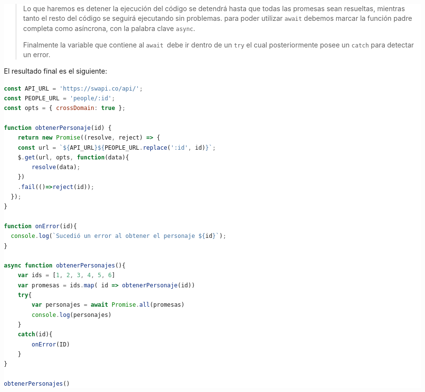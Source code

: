 > Lo que haremos es detener la ejecución del código se detendrá hasta que todas las promesas sean resueltas, mientras tanto el resto del código se seguirá ejecutando sin problemas. para poder utilizar `await` debemos marcar la función padre completa como asíncrona, con la palabra clave `async`.
>
> Finalmente la variable que contiene al `await `debe ir dentro de un `try` el cual posteriormente posee un `catch` para detectar un error.

El resultado final es el siguiente:

```javascript
const API_URL = 'https://swapi.co/api/';
const PEOPLE_URL = 'people/:id';
const opts = { crossDomain: true };

function obtenerPersonaje(id) {
    return new Promise((resolve, reject) => {
    const url = `${API_URL}${PEOPLE_URL.replace(':id', id)}`;
    $.get(url, opts, function(data){
        resolve(data);
    })
    .fail(()=>reject(id));
  });
}

function onError(id){
  console.log(`Sucedió un error al obtener el personaje ${id}`);
}

async function obtenerPersonajes(){
    var ids = [1, 2, 3, 4, 5, 6]
    var promesas = ids.map( id => obtenerPersonaje(id))
    try{
        var personajes = await Promise.all(promesas)
        console.log(personajes)
    }
    catch(id){
        onError(ID)
    }
}

obtenerPersonajes()
```